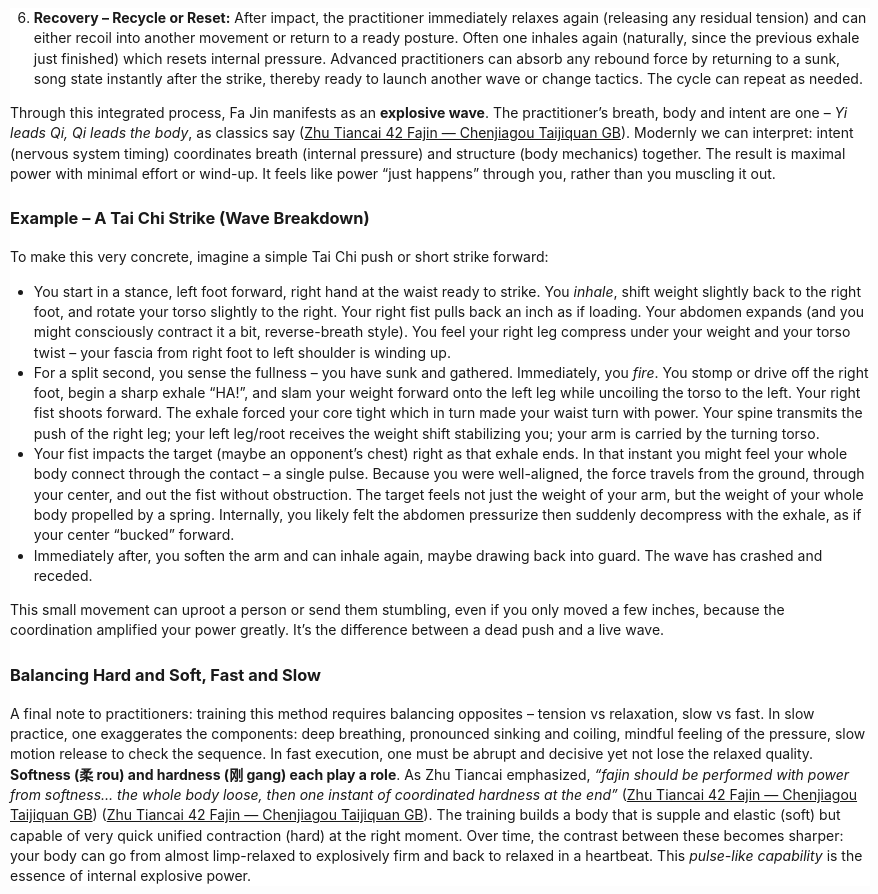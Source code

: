 6. **Recovery – Recycle or Reset:** After impact, the practitioner immediately relaxes again (releasing any residual tension) and can either recoil into another movement or return to a ready posture. Often one inhales again (naturally, since the previous exhale just finished) which resets internal pressure. Advanced practitioners can absorb any rebound force by returning to a sunk, song state instantly after the strike, thereby ready to launch another wave or change tactics. The cycle can repeat as needed.

Through this integrated process, Fa Jin manifests as an **explosive wave**. The practitioner’s breath, body and intent are one – *Yi leads Qi, Qi leads the body*, as classics say ([Zhu Tiancai 42 Fajin — Chenjiagou Taijiquan GB](https://www.chentaijiquangb.com/zhu-tiancai-42-fajin#:~:text=then%20descends%20into%20the%20yongquan%2C,%E2%80%9D)). Modernly we can interpret: intent (nervous system timing) coordinates breath (internal pressure) and structure (body mechanics) together. The result is maximal power with minimal effort or wind-up. It feels like power “just happens” through you, rather than you muscling it out.

### Example – A Tai Chi Strike (Wave Breakdown)  
To make this very concrete, imagine a simple Tai Chi push or short strike forward:

- You start in a stance, left foot forward, right hand at the waist ready to strike. You *inhale*, shift weight slightly back to the right foot, and rotate your torso slightly to the right. Your right fist pulls back an inch as if loading. Your abdomen expands (and you might consciously contract it a bit, reverse-breath style). You feel your right leg compress under your weight and your torso twist – your fascia from right foot to left shoulder is winding up.
- For a split second, you sense the fullness – you have sunk and gathered. Immediately, you *fire*. You stomp or drive off the right foot, begin a sharp exhale “HA!”, and slam your weight forward onto the left leg while uncoiling the torso to the left. Your right fist shoots forward. The exhale forced your core tight which in turn made your waist turn with power. Your spine transmits the push of the right leg; your left leg/root receives the weight shift stabilizing you; your arm is carried by the turning torso. 
- Your fist impacts the target (maybe an opponent’s chest) right as that exhale ends. In that instant you might feel your whole body connect through the contact – a single pulse. Because you were well-aligned, the force travels from the ground, through your center, and out the fist without obstruction. The target feels not just the weight of your arm, but the weight of your whole body propelled by a spring. Internally, you likely felt the abdomen pressurize then suddenly decompress with the exhale, as if your center “bucked” forward.
- Immediately after, you soften the arm and can inhale again, maybe drawing back into guard. The wave has crashed and receded.

This small movement can uproot a person or send them stumbling, even if you only moved a few inches, because the coordination amplified your power greatly. It’s the difference between a dead push and a live wave.

### Balancing Hard and Soft, Fast and Slow  
A final note to practitioners: training this method requires balancing opposites – tension vs relaxation, slow vs fast. In slow practice, one exaggerates the components: deep breathing, pronounced sinking and coiling, mindful feeling of the pressure, slow motion release to check the sequence. In fast execution, one must be abrupt and decisive yet not lose the relaxed quality. **Softness (柔 rou) and hardness (刚 gang) each play a role**. As Zhu Tiancai emphasized, *“fajin should be performed with power from softness… the whole body loose, then one instant of coordinated hardness at the end”* ([Zhu Tiancai 42 Fajin — Chenjiagou Taijiquan GB](https://www.chentaijiquangb.com/zhu-tiancai-42-fajin#:~:text=He%20stressed%20that%20the%20practice,is%20driven%20by%20the%20root)) ([Zhu Tiancai 42 Fajin — Chenjiagou Taijiquan GB](https://www.chentaijiquangb.com/zhu-tiancai-42-fajin#:~:text=When%20using%20fajin%2C%20Zhu%20said,point%20of%20impact%20may%20appear)). The training builds a body that is supple and elastic (soft) but capable of very quick unified contraction (hard) at the right moment. Over time, the contrast between these becomes sharper: your body can go from almost limp-relaxed to explosively firm and back to relaxed in a heartbeat. This *pulse-like capability* is the essence of internal explosive power.

